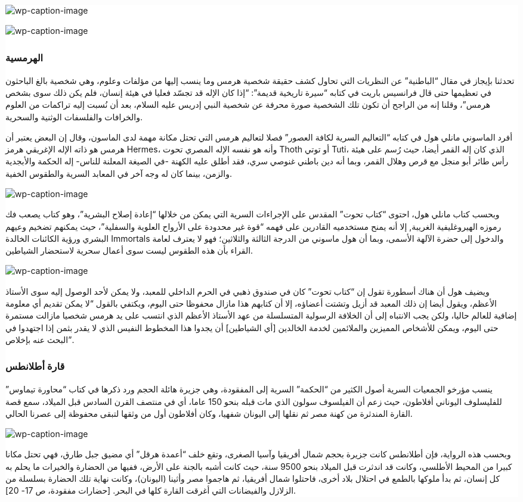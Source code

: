 

![wp-caption-image](https://i0.wp.com/al-sabeel.net/wp-content/uploads/2017/08/%D9%81%D9%8A%D9%84%D8%A7-%D8%A7%D8%B5%D8%BA%D8%B1-%D9%85%D8%B3%D8%A7%D8%AD%D8%A9.jpg?resize=1024%2C359&ssl=1)

![wp-caption-image](https://i0.wp.com/www.al-sabeel.net/wp-content/uploads/2017/08/Thoth-Lawrie-Highsmith-118x300.jpeg?resize=118%2C300)

### **الهرمسية**


تحدثنا بإيجاز في مقال “الباطنية” عن النظريات التي تحاول كشف حقيقة شخصية هرمس وما ينسب إليها من مؤلفات وعلوم، وهي شخصية بالغ الباحثون في تعظيمها حتى قال فرانسيس باريت في كتابه “سيرة تاريخية قديمة”: “إذا كان الإله قد تجسّد فعليا في هيئة إنسان، فلم يكن ذلك سوى بشخص هرمس”، وقلنا إنه من الراجح أن تكون تلك الشخصية صورة محرفة عن شخصية النبي إدريس عليه السلام، بعد أن نُسبت إليه تراكمات من العلوم والخرافات والفلسفات الوثنية والسحرية.

أفرد الماسوني مانلي هول في كتابه “التعاليم السرية لكافة العصور” فصلا لتعاليم هرمس التي تحتل مكانة مهمة لدى الماسون، وقال إن البعض يعتبر أن هرمس هو ذاته الإله الإغريقي هرمز Hermes، وأنه هو نفسه الإله المصري تحوت Thoth أو توتي Tuti، الذي كان إله القمر أيضا، حيث رُسم على هيئة رأس طائر أبو منجل مع قرص وهلال القمر، وبما أنه دين باطني غنوصي سري، فقد أطلق عليه الكهنة -في الصيغة المعلنة للناس- إله الحكمة والأبجدية والزمن، بينما كان له وجه آخر في المعابد السرية والطقوس الخفية.

![wp-caption-image](https://i0.wp.com/www.al-sabeel.net/wp-content/uploads/2017/08/Caduceus.svg_-252x300.png?resize=125%2C149)

وبحسب كتاب مانلي هول، احتوى “كتاب تحوت” المقدس على الإجراءات السرية التي يمكن من خلالها “إعادة إصلاح البشرية”، وهو كتاب يصعب فك رموزه الهيروغليفية الغريبة, إلا أنه يمنح مستخدميه القادرين على فهمه “قوة غير محدودة على الأرواح العلوية والسفلية”، حيث يمكنهم تضخيم وعيهم البشري ورؤية الكائنات الخالدة  Immortals والدخول إلى حضرة الآلهة الأسمى، وبما أن هول ماسوني من الدرجة الثالثة والثلاثين؛ فهو لا يعترف لعامة القراء بأن هذه الطقوس ليست سوى أعمال سحرية لاستحضار الشياطين.

![wp-caption-image](https://i0.wp.com/www.al-sabeel.net/wp-content/uploads/2017/08/images-1-190x300.jpg?resize=169%2C267)

ويضيف هول أن هناك أسطورة تقول إن “كتاب تحوت” كان في صندوق ذهبي في الحرم الداخلي للمعبد، ولا يمكن لأحد الوصول إليه سوى الأستاذ الأعظم، ويقول أيضا إن ذلك المعبد قد أزيل وتشتت أعضاؤه، إلا أن كتابهم هذا مازال محفوظا حتى اليوم، ويكتفي بالقول “لا يمكن تقديم أي معلومة إضافية للعالم حاليا، ولكن يجب الانتباه إلى أن الخلافة الرسولية المتسلسلة من عهد الأستاذ الأعظم الذي انتسب على يد هرمس شخصيا مازالت مستمرة حتى اليوم، ويمكن للأشخاص المميزين والملائمين لخدمة الخالدين [أي الشياطين] أن يجدوا هذا المخطوط النفيس الذي لا يقدر بثمن إذا اجتهدوا في البحث عنه بإخلاص”.

### **قارة أطلانطس**


ينسب مؤرخو الجمعيات السرية أصول الكثير من “الحكمة” السرية إلى  المفقودة، وهي جزيرة هائلة الحجم ورد ذكرها في كتاب “محاورة تيماوس” للفليسلوف اليوناني أفلاطون، حيث زعم أن الفيلسوف سولون الذي مات قبله بنحو 150 عاما، أي في منتصف القرن السادس قبل الميلاد، سمع قصة القارة المندثرة من كهنة مصر ثم نقلها إلى اليونان شفهيا، وكان أفلاطون أول من وثقها لتبقى محفوظة إلى عصرنا الحالي.

![wp-caption-image](https://i0.wp.com/www.al-sabeel.net/wp-content/uploads/2017/08/800px-Head_Platon_Glyptothek_Munich_548-216x300.jpg?resize=181%2C252)

وبحسب هذه الرواية، فإن أطلانطس كانت جزيرة بحجم شمال أفريقيا وآسيا الصغرى، وتقع خلف “أعمدة هرقل” أي مضيق جبل طارق، فهي تحتل مكانا كبيرا من المحيط الأطلسي، وكانت قد اندثرت قبل الميلاد بنحو 9500 سنة، حيث كانت أشبه بالجنة على الأرض، ففيها من الحضارة والخيرات ما يحلم به كل إنسان، ثم بدأ ملوكها بالطمع في احتلال بلاد أخرى، فاحتلوا شمال أفريقيا، ثم هاجموا مصر وأثينا (اليونان)، وكانت نهاية تلك الحضارة بسلسلة من الزلازل والفيضانات التي أغرقت القارة كلها في البحر. [حضارات مفقودة، ص 17- 20].
